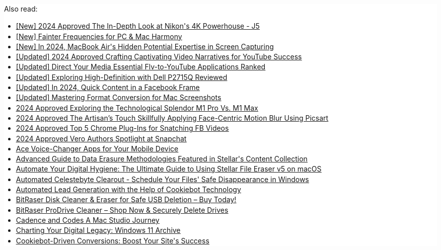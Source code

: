 

<ins class="adsbygoogle"
     style="display:block"
     data-ad-client="ca-pub-7571918770474297"
     data-ad-slot="8358498916"
     data-ad-format="auto"
     data-full-width-responsive="true"></ins>

<span class="atpl-alsoreadstyle">Also read:</span>
<div><ul>
<li><a href="https://vp-tips.techidaily.com/new-2024-approved-the-in-depth-look-at-nikons-4k-powerhouse-j5/"><u>[New] 2024 Approved  The In-Depth Look at Nikon's 4K Powerhouse - J5</u></a></li>
<li><a href="https://some-knowledge.techidaily.com/new-fainter-frequencies-for-pc-and-mac-harmony/"><u>[New] Fainter Frequencies for PC & Mac Harmony</u></a></li>
<li><a href="https://desktop-recording.techidaily.com/new-in-2024-macbook-airs-hidden-potential-expertise-in-screen-capturing/"><u>[New] In 2024, MacBook Air's Hidden Potential  Expertise in Screen Capturing</u></a></li>
<li><a href="https://facebook-video-footage.techidaily.com/updated-2024-approved-crafting-captivating-video-narratives-for-youtube-success/"><u>[Updated] 2024 Approved  Crafting Captivating Video Narratives for YouTube Success</u></a></li>
<li><a href="https://youtube-web.techidaily.com/ed-direct-your-media-essential-flv-to-youtube-applications-ranked/"><u>[Updated] Direct Your Media  Essential Flv-to-YouTube Applications Ranked</u></a></li>
<li><a href="https://some-techniques.techidaily.com/updated-exploring-high-definition-with-dell-p2715q-reviewed/"><u>[Updated] Exploring High-Definition with Dell P2715Q Reviewed</u></a></li>
<li><a href="https://facebook-video-files.techidaily.com/updated-in-2024-quick-content-in-a-facebook-frame/"><u>[Updated] In 2024, Quick Content in a Facebook Frame</u></a></li>
<li><a href="https://screen-video-capture.techidaily.com/updated-mastering-format-conversion-for-mac-screenshots/"><u>[Updated] Mastering Format Conversion for Mac Screenshots</u></a></li>
<li><a href="https://some-techniques.techidaily.com/2024-approved-exploring-the-technological-splendor-m1-pro-vs-m1-max/"><u>2024 Approved  Exploring the Technological Splendor  M1 Pro Vs. M1 Max</u></a></li>
<li><a href="https://fox-glue.techidaily.com/2024-approved-the-artisans-touch-skillfully-applying-face-centric-motion-blur-using-picsart/"><u>2024 Approved  The Artisan’s Touch  Skillfully Applying Face-Centric Motion Blur Using Picsart</u></a></li>
<li><a href="https://facebook-clips.techidaily.com/2024-approved-top-5-chrome-plug-ins-for-snatching-fb-videos/"><u>2024 Approved  Top 5 Chrome Plug-Ins for Snatching FB Videos</u></a></li>
<li><a href="https://snapchat-videos.techidaily.com/2024-approved-vero-authors-spotlight-at-snapchat/"><u>2024 Approved  Vero Authors Spotlight at Snapchat</u></a></li>
<li><a href="https://extra-resources.techidaily.com/ace-voice-changer-apps-for-your-mobile-device/"><u>Ace Voice-Changer Apps for Your Mobile Device</u></a></li>
<li><a href="https://data-safeguard.techidaily.com/advanced-guide-to-data-erasure-methodologies-featured-in-stellars-content-collection/"><u>Advanced Guide to Data Erasure Methodologies Featured in Stellar's Content Collection</u></a></li>
<li><a href="https://data-safeguard.techidaily.com/automate-your-digital-hygiene-the-ultimate-guide-to-using-stellar-file-eraser-v5-on-macos/"><u>Automate Your Digital Hygiene: The Ultimate Guide to Using Stellar File Eraser v5 on macOS</u></a></li>
<li><a href="https://data-safeguard.techidaily.com/automated-celestebyte-clearout-schedule-your-files-safe-disappearance-in-windows/"><u>Automated Celestebyte Clearout - Schedule Your Files' Safe Disappearance in Windows</u></a></li>
<li><a href="https://data-safeguard.techidaily.com/automated-lead-generation-with-the-help-of-cookiebot-technology/"><u>Automated Lead Generation with the Help of Cookiebot Technology</u></a></li>
<li><a href="https://data-safeguard.techidaily.com/1721202709258-bitraser-disk-cleaner-and-eraser-for-safe-usb-deletion-buy-today/"><u>BitRaser Disk Cleaner & Eraser for Safe USB Deletion – Buy Today!</u></a></li>
<li><a href="https://data-safeguard.techidaily.com/bitraser-prodrive-cleaner-shop-now-and-securely-delete-drives/"><u>BitRaser ProDrive Cleaner – Shop Now & Securely Delete Drives</u></a></li>
<li><a href="https://desktop-recording.techidaily.com/cadence-and-codes-a-mac-studio-journey/"><u>Cadence and Codes  A Mac Studio Journey</u></a></li>
<li><a href="https://win11-tips.techidaily.com/charting-your-digital-legacy-windows-11-archive/"><u>Charting Your Digital Legacy: Windows 11 Archive</u></a></li>
<li><a href="https://data-safeguard.techidaily.com/cookiebot-driven-conversions-boost-your-sites-success/"><u>Cookiebot-Driven Conversions: Boost Your Site's Success</u></a></li>